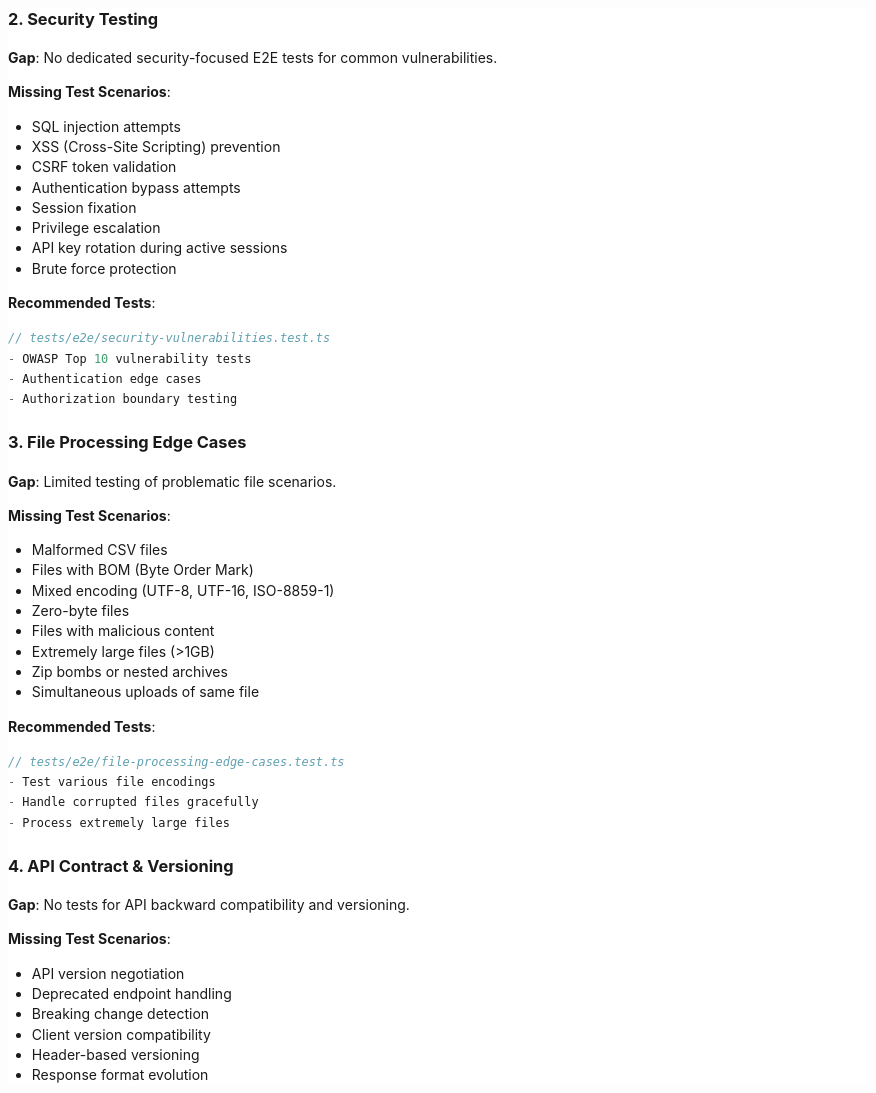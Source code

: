 ### 2. Security Testing

**Gap**: No dedicated security-focused E2E tests for common vulnerabilities.

**Missing Test Scenarios**:
- SQL injection attempts
- XSS (Cross-Site Scripting) prevention
- CSRF token validation
- Authentication bypass attempts
- Session fixation
- Privilege escalation
- API key rotation during active sessions
- Brute force protection

**Recommended Tests**:
```typescript
// tests/e2e/security-vulnerabilities.test.ts
- OWASP Top 10 vulnerability tests
- Authentication edge cases
- Authorization boundary testing
```

### 3. File Processing Edge Cases

**Gap**: Limited testing of problematic file scenarios.

**Missing Test Scenarios**:
- Malformed CSV files
- Files with BOM (Byte Order Mark)
- Mixed encoding (UTF-8, UTF-16, ISO-8859-1)
- Zero-byte files
- Files with malicious content
- Extremely large files (>1GB)
- Zip bombs or nested archives
- Simultaneous uploads of same file

**Recommended Tests**:
```typescript
// tests/e2e/file-processing-edge-cases.test.ts
- Test various file encodings
- Handle corrupted files gracefully
- Process extremely large files
```

### 4. API Contract & Versioning

**Gap**: No tests for API backward compatibility and versioning.

**Missing Test Scenarios**:
- API version negotiation
- Deprecated endpoint handling
- Breaking change detection
- Client version compatibility
- Header-based versioning
- Response format evolution
